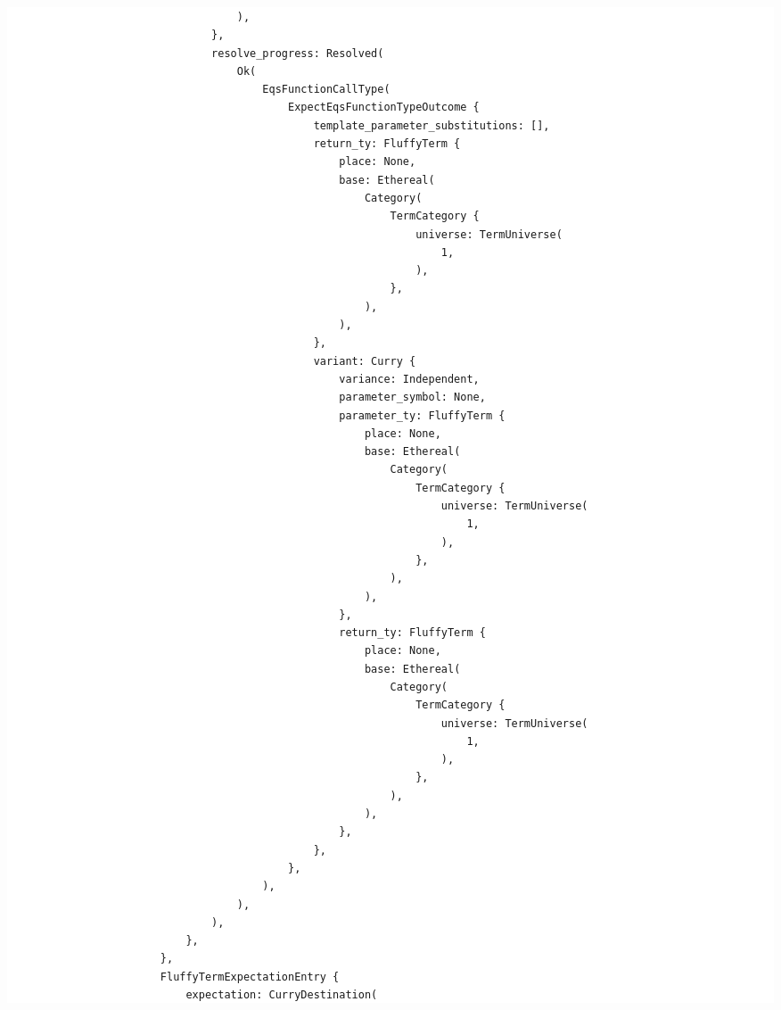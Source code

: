                                         ),
                                    },
                                    resolve_progress: Resolved(
                                        Ok(
                                            EqsFunctionCallType(
                                                ExpectEqsFunctionTypeOutcome {
                                                    template_parameter_substitutions: [],
                                                    return_ty: FluffyTerm {
                                                        place: None,
                                                        base: Ethereal(
                                                            Category(
                                                                TermCategory {
                                                                    universe: TermUniverse(
                                                                        1,
                                                                    ),
                                                                },
                                                            ),
                                                        ),
                                                    },
                                                    variant: Curry {
                                                        variance: Independent,
                                                        parameter_symbol: None,
                                                        parameter_ty: FluffyTerm {
                                                            place: None,
                                                            base: Ethereal(
                                                                Category(
                                                                    TermCategory {
                                                                        universe: TermUniverse(
                                                                            1,
                                                                        ),
                                                                    },
                                                                ),
                                                            ),
                                                        },
                                                        return_ty: FluffyTerm {
                                                            place: None,
                                                            base: Ethereal(
                                                                Category(
                                                                    TermCategory {
                                                                        universe: TermUniverse(
                                                                            1,
                                                                        ),
                                                                    },
                                                                ),
                                                            ),
                                                        },
                                                    },
                                                },
                                            ),
                                        ),
                                    ),
                                },
                            },
                            FluffyTermExpectationEntry {
                                expectation: CurryDestination(
